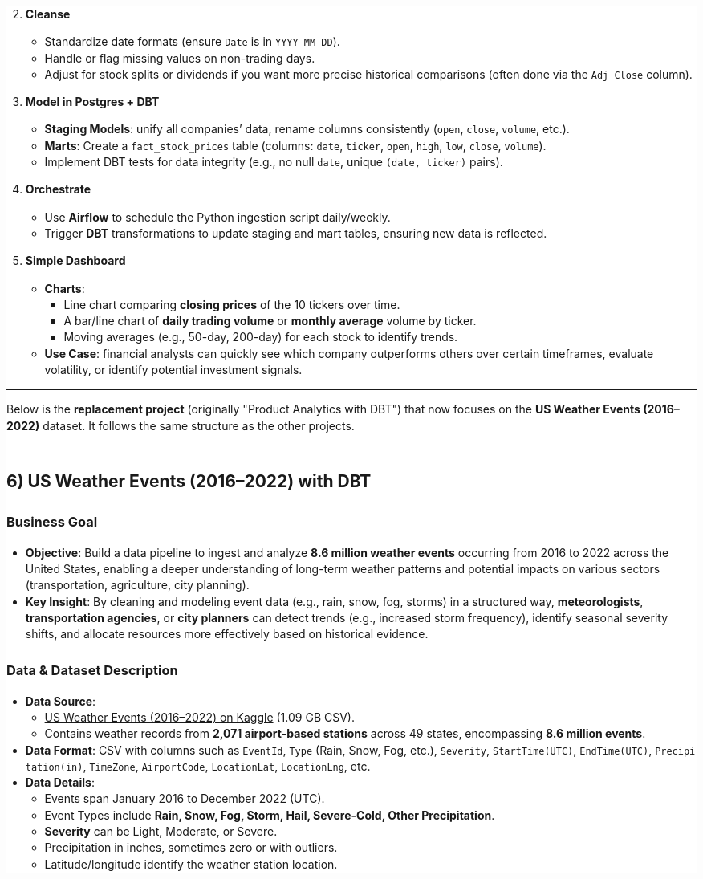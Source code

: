 2. **Cleanse**

   - Standardize date formats (ensure `Date` is in `YYYY-MM-DD`).
   - Handle or flag missing values on non-trading days.
   - Adjust for stock splits or dividends if you want more precise historical comparisons (often done via the `Adj Close` column).

3. **Model in Postgres + DBT**

   - **Staging Models**: unify all companies’ data, rename columns consistently (`open`, `close`, `volume`, etc.).
   - **Marts**: Create a `fact_stock_prices` table (columns: `date`, `ticker`, `open`, `high`, `low`, `close`, `volume`).
   - Implement DBT tests for data integrity (e.g., no null `date`, unique `(date, ticker)` pairs).

4. **Orchestrate**

   - Use **Airflow** to schedule the Python ingestion script daily/weekly.
   - Trigger **DBT** transformations to update staging and mart tables, ensuring new data is reflected.

5. **Simple Dashboard**
   - **Charts**:
     - Line chart comparing **closing prices** of the 10 tickers over time.
     - A bar/line chart of **daily trading volume** or **monthly average** volume by ticker.
     - Moving averages (e.g., 50-day, 200-day) for each stock to identify trends.
   - **Use Case**: financial analysts can quickly see which company outperforms others over certain timeframes, evaluate volatility, or identify potential investment signals.

---

Below is the **replacement project** (originally "Product Analytics with DBT") that now focuses on the **US Weather Events (2016–2022)** dataset. It follows the same structure as the other projects.

---

## 6) US Weather Events (2016–2022) with DBT

### Business Goal

- **Objective**: Build a data pipeline to ingest and analyze **8.6 million weather events** occurring from 2016 to 2022 across the United States, enabling a deeper understanding of long-term weather patterns and potential impacts on various sectors (transportation, agriculture, city planning).
- **Key Insight**: By cleaning and modeling event data (e.g., rain, snow, fog, storms) in a structured way, **meteorologists**, **transportation agencies**, or **city planners** can detect trends (e.g., increased storm frequency), identify seasonal severity shifts, and allocate resources more effectively based on historical evidence.

### Data & Dataset Description

- **Data Source**:
  - [US Weather Events (2016–2022) on Kaggle](https://www.kaggle.com/datasets/sobhanmoosavi/us-weather-events) (1.09 GB CSV).
  - Contains weather records from **2,071 airport-based stations** across 49 states, encompassing **8.6 million events**.
- **Data Format**: CSV with columns such as `EventId`, `Type` (Rain, Snow, Fog, etc.), `Severity`, `StartTime(UTC)`, `EndTime(UTC)`, `Precipitation(in)`, `TimeZone`, `AirportCode`, `LocationLat`, `LocationLng`, etc.
- **Data Details**:
  - Events span January 2016 to December 2022 (UTC).
  - Event Types include **Rain, Snow, Fog, Storm, Hail, Severe-Cold, Other Precipitation**.
  - **Severity** can be Light, Moderate, or Severe.
  - Precipitation in inches, sometimes zero or with outliers.
  - Latitude/longitude identify the weather station location.
